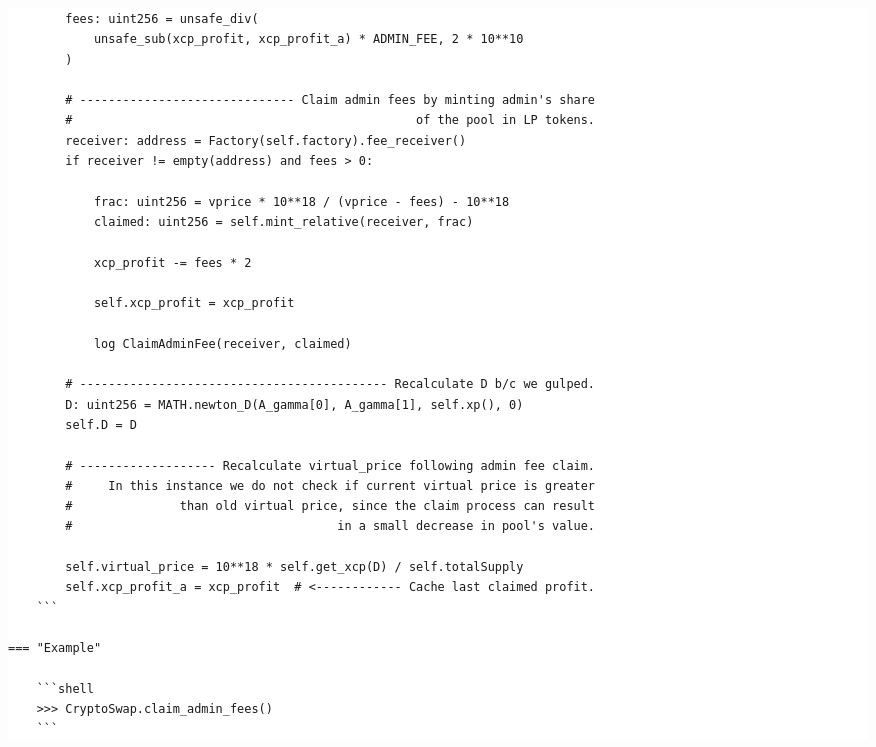             fees: uint256 = unsafe_div(
                unsafe_sub(xcp_profit, xcp_profit_a) * ADMIN_FEE, 2 * 10**10
            )

            # ------------------------------ Claim admin fees by minting admin's share
            #                                                of the pool in LP tokens.
            receiver: address = Factory(self.factory).fee_receiver()
            if receiver != empty(address) and fees > 0:

                frac: uint256 = vprice * 10**18 / (vprice - fees) - 10**18
                claimed: uint256 = self.mint_relative(receiver, frac)

                xcp_profit -= fees * 2

                self.xcp_profit = xcp_profit

                log ClaimAdminFee(receiver, claimed)

            # ------------------------------------------- Recalculate D b/c we gulped.
            D: uint256 = MATH.newton_D(A_gamma[0], A_gamma[1], self.xp(), 0)
            self.D = D

            # ------------------- Recalculate virtual_price following admin fee claim.
            #     In this instance we do not check if current virtual price is greater
            #               than old virtual price, since the claim process can result
            #                                     in a small decrease in pool's value.

            self.virtual_price = 10**18 * self.get_xcp(D) / self.totalSupply
            self.xcp_profit_a = xcp_profit  # <------------ Cache last claimed profit.
        ```

    === "Example"

        ```shell
        >>> CryptoSwap.claim_admin_fees()
        ```

